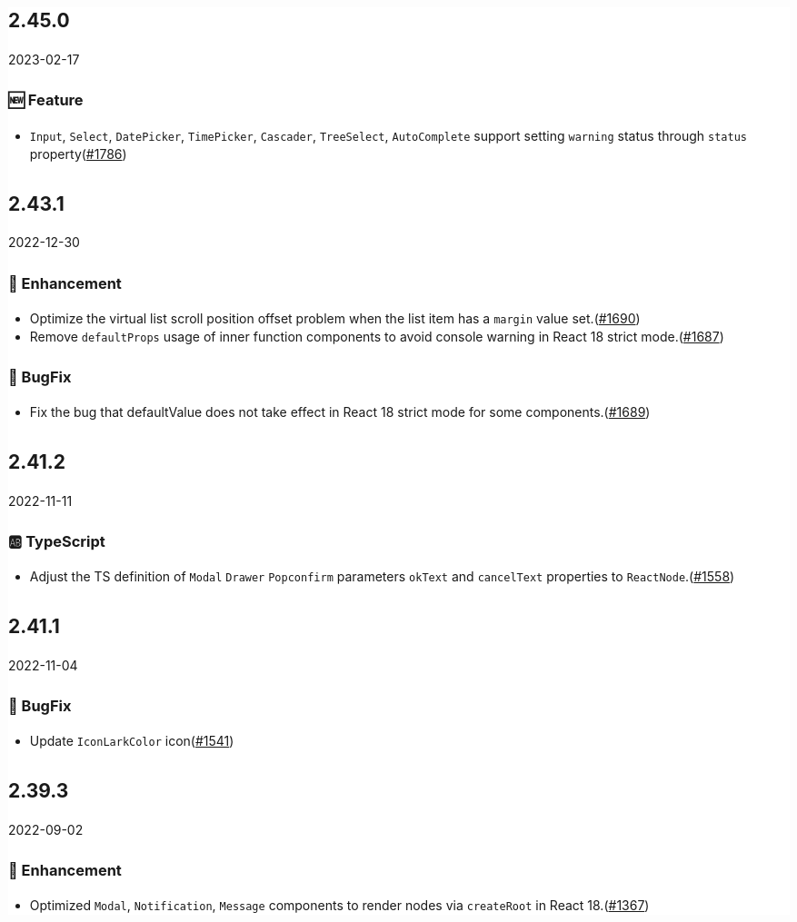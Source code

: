 ## 2.45.0

2023-02-17

### 🆕 Feature

- `Input`, `Select`, `DatePicker`, `TimePicker`, `Cascader`, `TreeSelect`, `AutoComplete` support setting `warning` status through `status` property([#1786](https://github.com/arco-design/arco-design/pull/1786))

## 2.43.1

2022-12-30

### 💎 Enhancement

- Optimize the virtual list scroll position offset problem when the list item has a `margin` value set.([#1690](https://github.com/arco-design/arco-design/pull/1690))
- Remove `defaultProps` usage of inner function components to avoid console warning in React 18 strict mode.([#1687](https://github.com/arco-design/arco-design/pull/1687))

### 🐛 BugFix

- Fix the bug that defaultValue does not take effect in React 18 strict mode for some components.([#1689](https://github.com/arco-design/arco-design/pull/1689))

## 2.41.2

2022-11-11

### 🆎 TypeScript

- Adjust the TS definition of `Modal` `Drawer` `Popconfirm` parameters `okText` and `cancelText` properties to `ReactNode`.([#1558](https://github.com/arco-design/arco-design/pull/1558))

## 2.41.1

2022-11-04

### 🐛 BugFix

- Update `IconLarkColor` icon([#1541](https://github.com/arco-design/arco-design/pull/1541))

## 2.39.3

2022-09-02

### 💎 Enhancement

- Optimized `Modal`, `Notification`, `Message` components to render nodes via `createRoot` in React 18.([#1367](https://github.com/arco-design/arco-design/pull/1367))
